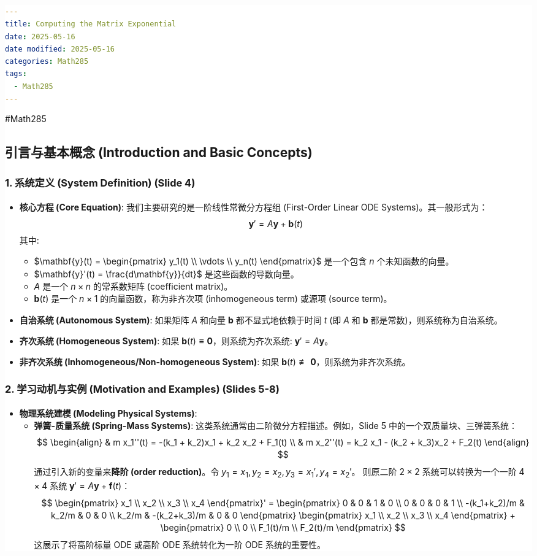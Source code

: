 ```yaml
---
title: Computing the Matrix Exponential
date: 2025-05-16
date modified: 2025-05-16
categories: Math285
tags:
  - Math285
---
```

#Math285 



## 引言与基本概念 (Introduction and Basic Concepts)

### 1.  系统定义 (System Definition) (Slide 4)

-   **核心方程 (Core Equation)**:
    我们主要研究的是一阶线性常微分方程组 (First-Order Linear ODE Systems)。其一般形式为：
    $$
    \mathbf{y}' = A\mathbf{y} + \mathbf{b}(t)
    $$
    其中:
    -   $\mathbf{y}(t) = \begin{pmatrix} y_1(t) \\ \vdots \\ y_n(t) \end{pmatrix}$ 是一个包含 $n$ 个未知函数的向量。
    -   $\mathbf{y}'(t) = \frac{d\mathbf{y}}{dt}$ 是这些函数的导数向量。
    -   $A$ 是一个 $n \times n$ 的常系数矩阵 (coefficient matrix)。
    -   $\mathbf{b}(t)$ 是一个 $n \times 1$ 的向量函数，称为非齐次项 (inhomogeneous term) 或源项 (source term)。

-   **自治系统 (Autonomous System)**: 如果矩阵 $A$ 和向量 $\mathbf{b}$ 都不显式地依赖于时间 $t$ (即 $A$ 和 $\mathbf{b}$ 都是常数)，则系统称为自治系统。
-   **齐次系统 (Homogeneous System)**: 如果 $\mathbf{b}(t) \equiv \mathbf{0}$，则系统为齐次系统: $\mathbf{y}' = A\mathbf{y}$。
-   **非齐次系统 (Inhomogeneous/Non-homogeneous System)**: 如果 $\mathbf{b}(t) \not\equiv \mathbf{0}$，则系统为非齐次系统。

### 2.  学习动机与实例 (Motivation and Examples) (Slides 5-8)

-   **物理系统建模 (Modeling Physical Systems)**:
    -   **弹簧-质量系统 (Spring-Mass Systems)**:
        这类系统通常由二阶微分方程描述。例如，Slide 5 中的一个双质量块、三弹簧系统：
        $$
        \begin{align}
        & m x_1''(t) = -(k_1 + k_2)x_1 + k_2 x_2 + F_1(t) \\
        & m x_2''(t) = k_2 x_1 - (k_2 + k_3)x_2 + F_2(t)
        \end{align}
     $$
        通过引入新的变量来**降阶 (order reduction)**。令 $y_1 = x_1, y_2 = x_2, y_3 = x_1', y_4 = x_2'$。
        则原二阶 $2 \times 2$ 系统可以转换为一个一阶 $4 \times 4$ 系统 $\mathbf{y}' = A\mathbf{y} + \mathbf{f}(t)$：
        $$
        \begin{pmatrix} x_1 \\ x_2 \\ x_3 \\ x_4 \end{pmatrix}' = \begin{pmatrix} 0 & 0 & 1 & 0 \\ 0 & 0 & 0 & 1 \\ -(k_1+k_2)/m & k_2/m & 0 & 0 \\ k_2/m & -(k_2+k_3)/m & 0 & 0 \end{pmatrix} \begin{pmatrix} x_1 \\ x_2 \\ x_3 \\ x_4 \end{pmatrix} + \begin{pmatrix} 0 \\ 0 \\ F_1(t)/m \\ F_2(t)/m \end{pmatrix}
        $$
        这展示了将高阶标量 ODE 或高阶 ODE 系统转化为一阶 ODE 系统的重要性。
